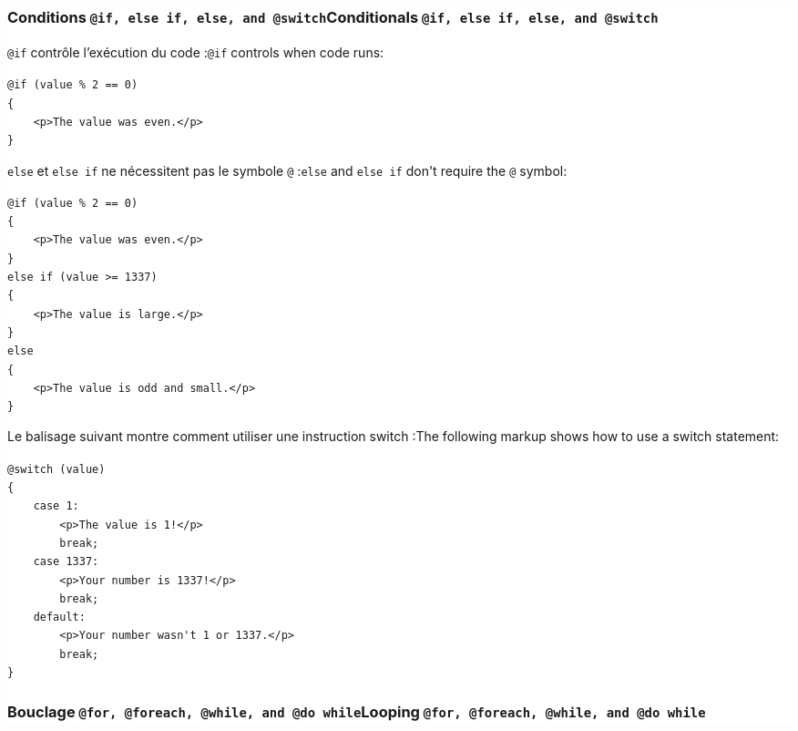 ### <a name="conditionals-if-else-if-else-and-switch"></a><span data-ttu-id="7850f-185">Conditions `@if, else if, else, and @switch`</span><span class="sxs-lookup"><span data-stu-id="7850f-185">Conditionals `@if, else if, else, and @switch`</span></span>

<span data-ttu-id="7850f-186">`@if` contrôle l’exécution du code :</span><span class="sxs-lookup"><span data-stu-id="7850f-186">`@if` controls when code runs:</span></span>

```cshtml
@if (value % 2 == 0)
{
    <p>The value was even.</p>
}
```

<span data-ttu-id="7850f-187">`else` et `else if` ne nécessitent pas le symbole `@` :</span><span class="sxs-lookup"><span data-stu-id="7850f-187">`else` and `else if` don't require the `@` symbol:</span></span>

```cshtml
@if (value % 2 == 0)
{
    <p>The value was even.</p>
}
else if (value >= 1337)
{
    <p>The value is large.</p>
}
else
{
    <p>The value is odd and small.</p>
}
```

<span data-ttu-id="7850f-188">Le balisage suivant montre comment utiliser une instruction switch :</span><span class="sxs-lookup"><span data-stu-id="7850f-188">The following markup shows how to use a switch statement:</span></span>

```cshtml
@switch (value)
{
    case 1:
        <p>The value is 1!</p>
        break;
    case 1337:
        <p>Your number is 1337!</p>
        break;
    default:
        <p>Your number wasn't 1 or 1337.</p>
        break;
}
```

### <a name="looping-for-foreach-while-and-do-while"></a><span data-ttu-id="7850f-189">Bouclage `@for, @foreach, @while, and @do while`</span><span class="sxs-lookup"><span data-stu-id="7850f-189">Looping `@for, @foreach, @while, and @do while`</span></span>
